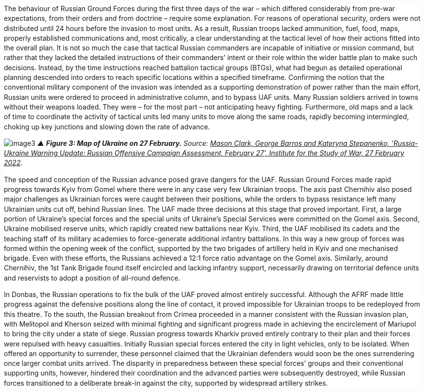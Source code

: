 The behaviour of Russian Ground Forces during the first three days of the war – which differed considerably from pre-war expectations, from their orders and from doctrine – require some explanation. For reasons of operational security, orders were not distributed until 24 hours before the invasion to most units. As a result, Russian troops lacked ammunition, fuel, food, maps, properly established communications and, most critically, a clear understanding at the tactical level of how their actions fitted into the overall plan. It is not so much the case that tactical Russian commanders are incapable of initiative or mission command, but rather that they lacked the detailed instructions of their commanders’ intent or their role within the wider battle plan to make such decisions. Instead, by the time instructions reached battalion tactical groups (BTGs), what had begun as detailed operational planning descended into orders to reach specific locations within a specified timeframe. Confirming the notion that the conventional military component of the invasion was intended as a supporting demonstration of power rather than the main effort, Russian units were ordered to proceed in administrative column, and to bypass UAF units. Many Russian soldiers arrived in towns without their weapons loaded. They were – for the most part – not anticipating heavy fighting. Furthermore, old maps and a lack of time to coordinate the activity of tactical units led many units to move along the same roads, rapidly becoming intermingled, choking up key junctions and slowing down the rate of advance.

![image3](https://i.imgur.com/UHichWc.png)
_▲ __Figure 3: Map of Ukraine on 27 February.__ Source: [Mason Clark, George Barros and Kateryna Stepanenko, ‘Russia-Ukraine Warning Update: Russian Offensive Campaign Assessment, February 27’, Institute for the Study of War, 27 February 2022](https://understandingwar.org/backgrounder/russia-ukraine-warning-update-russian-offensive-campaign-assessment-february-27)._

The speed and conception of the Russian advance posed grave dangers for the UAF. Russian Ground Forces made rapid progress towards Kyiv from Gomel where there were in any case very few Ukrainian troops. The axis past Chernihiv also posed major challenges as Ukrainian forces were caught between their positions, while the orders to bypass resistance left many Ukrainian units cut off, behind Russian lines. The UAF made three decisions at this stage that proved important. First, a large portion of Ukraine’s special forces and the special units of Ukraine’s Special Services were committed on the Gomel axis. Second, Ukraine mobilised reserve units, which rapidly created new battalions near Kyiv. Third, the UAF mobilised its cadets and the teaching staff of its military academies to force-generate additional infantry battalions. In this way a new group of forces was formed within the opening week of the conflict, supported by the two brigades of artillery held in Kyiv and one mechanised brigade. Even with these efforts, the Russians achieved a 12:1 force ratio advantage on the Gomel axis. Similarly, around Chernihiv, the 1st Tank Brigade found itself encircled and lacking infantry support, necessarily drawing on territorial defence units and reservists to adopt a position of all-round defence.

In Donbas, the Russian operations to fix the bulk of the UAF proved almost entirely successful. Although the AFRF made little progress against the defensive positions along the line of contact, it proved impossible for Ukrainian troops to be redeployed from this theatre. To the south, the Russian breakout from Crimea proceeded in a manner consistent with the Russian invasion plan, with Melitopol and Kherson seized with minimal fighting and significant progress made in achieving the encirclement of Mariupol to bring the city under a state of siege. Russian progress towards Kharkiv proved entirely contrary to their plan and their forces were repulsed with heavy casualties. Initially Russian special forces entered the city in light vehicles, only to be isolated. When offered an opportunity to surrender, these personnel claimed that the Ukrainian defenders would soon be the ones surrendering once larger combat units arrived. The disparity in preparedness between these special forces’ groups and their conventional supporting units, however, hindered their coordination and the advanced parties were subsequently destroyed, while Russian forces transitioned to a deliberate break-in against the city, supported by widespread artillery strikes.
